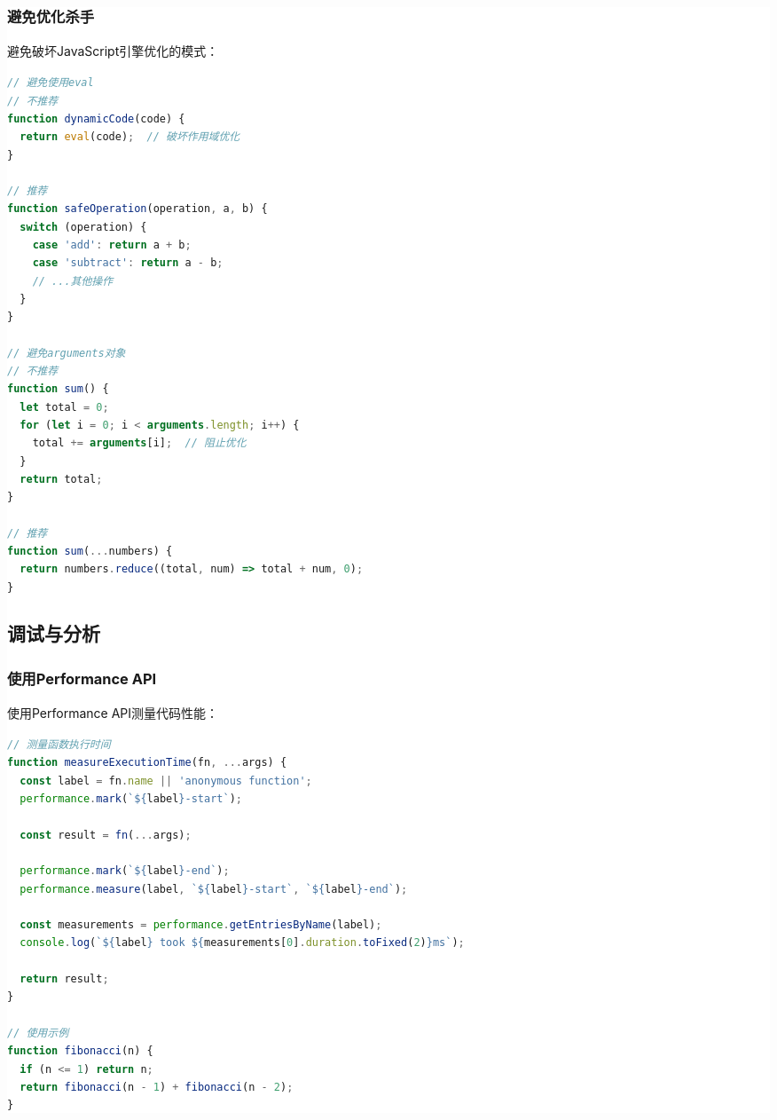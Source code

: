 ### 避免优化杀手

避免破坏JavaScript引擎优化的模式：

```js
// 避免使用eval
// 不推荐
function dynamicCode(code) {
  return eval(code);  // 破坏作用域优化
}

// 推荐
function safeOperation(operation, a, b) {
  switch (operation) {
    case 'add': return a + b;
    case 'subtract': return a - b;
    // ...其他操作
  }
}

// 避免arguments对象
// 不推荐
function sum() {
  let total = 0;
  for (let i = 0; i < arguments.length; i++) {
    total += arguments[i];  // 阻止优化
  }
  return total;
}

// 推荐
function sum(...numbers) {
  return numbers.reduce((total, num) => total + num, 0);
}
```

## 调试与分析

### 使用Performance API

使用Performance API测量代码性能：

```js
// 测量函数执行时间
function measureExecutionTime(fn, ...args) {
  const label = fn.name || 'anonymous function';
  performance.mark(`${label}-start`);
  
  const result = fn(...args);
  
  performance.mark(`${label}-end`);
  performance.measure(label, `${label}-start`, `${label}-end`);
  
  const measurements = performance.getEntriesByName(label);
  console.log(`${label} took ${measurements[0].duration.toFixed(2)}ms`);
  
  return result;
}

// 使用示例
function fibonacci(n) {
  if (n <= 1) return n;
  return fibonacci(n - 1) + fibonacci(n - 2);
}
```